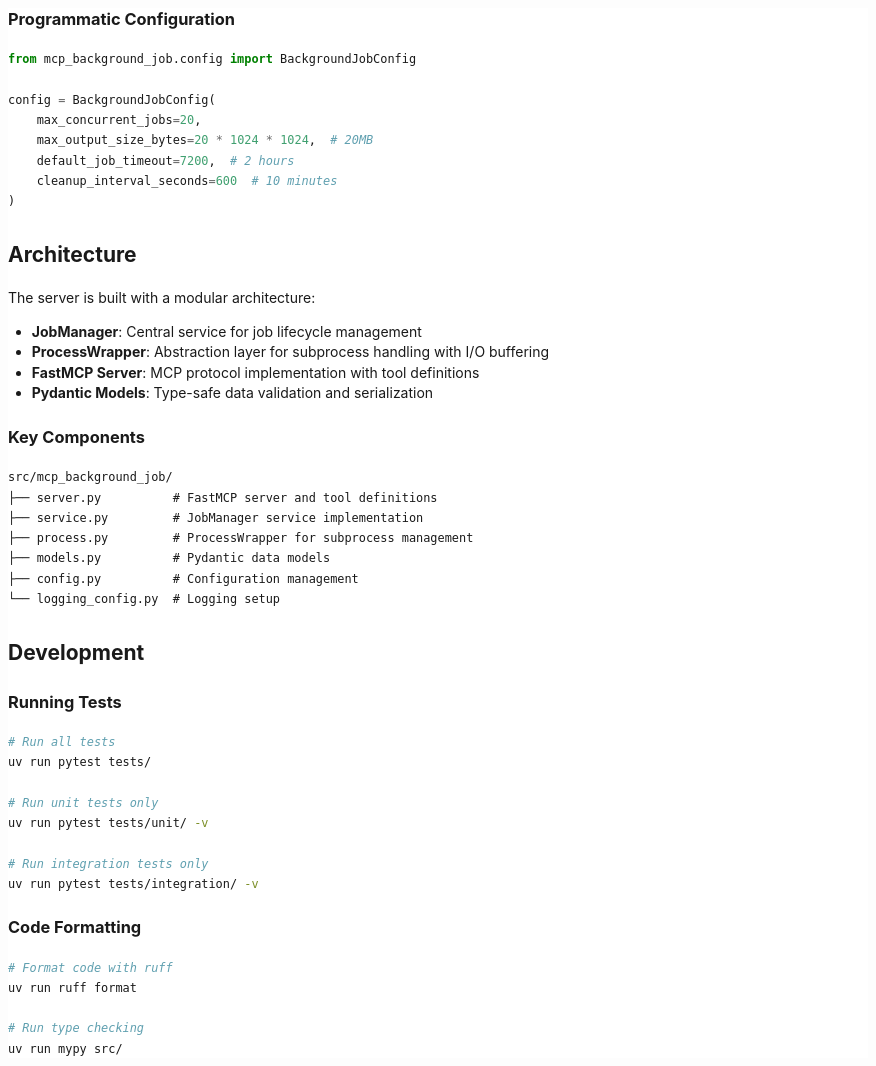 ### Programmatic Configuration

```python
from mcp_background_job.config import BackgroundJobConfig

config = BackgroundJobConfig(
    max_concurrent_jobs=20,
    max_output_size_bytes=20 * 1024 * 1024,  # 20MB
    default_job_timeout=7200,  # 2 hours
    cleanup_interval_seconds=600  # 10 minutes
)
```

## Architecture

The server is built with a modular architecture:

- **JobManager**: Central service for job lifecycle management
- **ProcessWrapper**: Abstraction layer for subprocess handling with I/O buffering
- **FastMCP Server**: MCP protocol implementation with tool definitions
- **Pydantic Models**: Type-safe data validation and serialization

### Key Components

```
src/mcp_background_job/
├── server.py          # FastMCP server and tool definitions
├── service.py         # JobManager service implementation  
├── process.py         # ProcessWrapper for subprocess management
├── models.py          # Pydantic data models
├── config.py          # Configuration management
└── logging_config.py  # Logging setup
```

## Development

### Running Tests

```bash
# Run all tests
uv run pytest tests/

# Run unit tests only
uv run pytest tests/unit/ -v

# Run integration tests only  
uv run pytest tests/integration/ -v
```

### Code Formatting

```bash
# Format code with ruff
uv run ruff format

# Run type checking
uv run mypy src/
```
